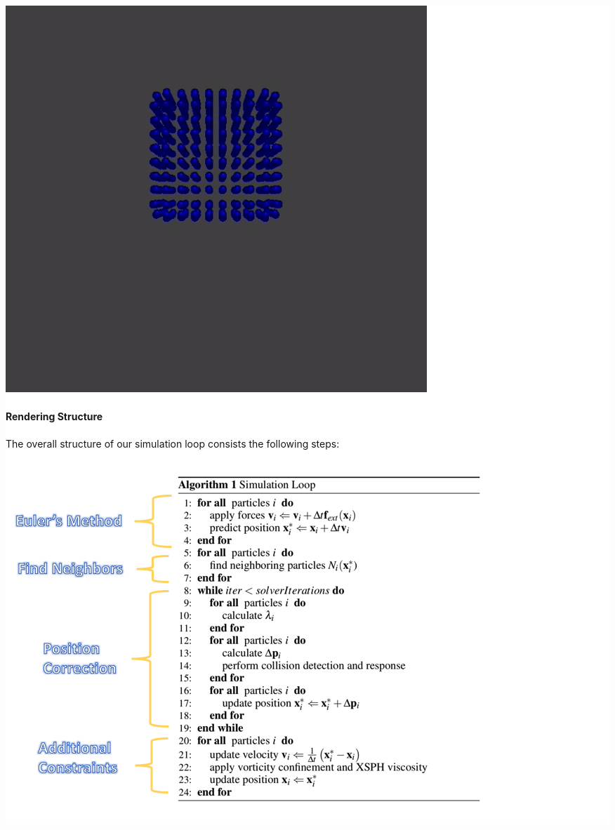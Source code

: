 ![Lower Viscosity](https://raw.githubusercontent.com/jonny97/3Dsim/master/Images/lowVec.gif)

#### Rendering Structure
The overall structure of our simulation loop consists the following steps: 
![Simulation Loop](https://raw.githubusercontent.com/jonny97/3Dsim/master/Images/sequenceExplain.png)

